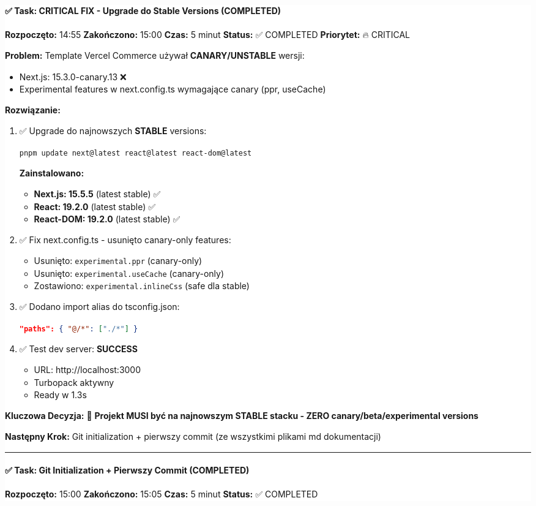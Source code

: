 #### ✅ Task: CRITICAL FIX - Upgrade do Stable Versions (COMPLETED)

**Rozpoczęto:** 14:55
**Zakończono:** 15:00
**Czas:** 5 minut
**Status:** ✅ COMPLETED
**Priorytet:** 🔥 CRITICAL

**Problem:**
Template Vercel Commerce używał **CANARY/UNSTABLE** wersji:

- Next.js: 15.3.0-canary.13 ❌
- Experimental features w next.config.ts wymagające canary (ppr, useCache)

**Rozwiązanie:**

1. ✅ Upgrade do najnowszych **STABLE** versions:

   ```bash
   pnpm update next@latest react@latest react-dom@latest
   ```

   **Zainstalowano:**

   - **Next.js: 15.5.5** (latest stable) ✅
   - **React: 19.2.0** (latest stable) ✅
   - **React-DOM: 19.2.0** (latest stable) ✅

2. ✅ Fix next.config.ts - usunięto canary-only features:

   - Usunięto: `experimental.ppr` (canary-only)
   - Usunięto: `experimental.useCache` (canary-only)
   - Zostawiono: `experimental.inlineCss` (safe dla stable)

3. ✅ Dodano import alias do tsconfig.json:

   ```json
   "paths": { "@/*": ["./*"] }
   ```

4. ✅ Test dev server: **SUCCESS**
   - URL: http://localhost:3000
   - Turbopack aktywny
   - Ready w 1.3s

**Kluczowa Decyzja:**
🎯 **Projekt MUSI być na najnowszym STABLE stacku - ZERO canary/beta/experimental versions**

**Następny Krok:**
Git initialization + pierwszy commit (ze wszystkimi plikami md dokumentacji)

---

#### ✅ Task: Git Initialization + Pierwszy Commit (COMPLETED)

**Rozpoczęto:** 15:00
**Zakończono:** 15:05
**Czas:** 5 minut
**Status:** ✅ COMPLETED
